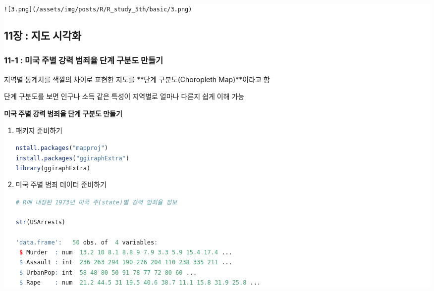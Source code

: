     ![3.png](/assets/img/posts/R/R_study_5th/basic/3.png)
    

## 11장 : 지도 시각화

### 11-1 : 미국 주별 강력 범죄율 단계 구분도 만들기

지역별 통계치를 색깔의 차이로 표현한 지도를 **단계 구분도(Choropleth Map)**이라고 함

단계 구분도를 보면 인구나 소득 같은 특성이 지역별로 얼마나 다른지 쉽게 이해 가능

**미국 주별 강력 범죄율 단계 구분도 만들기**

1. 패키지 준비하기
    
    ```r
    nstall.packages("mapproj")
    install.packages("ggiraphExtra")
    library(ggiraphExtra)
    ```
    
2. 미국 주별 범죄 데이터 준비하기
    
    ```r
    # R에 내장된 1973년 미국 주(state)별 강력 범죄율 정보
    
    str(USArrests)
    
    'data.frame':	50 obs. of  4 variables:
     $ Murder  : num  13.2 10 8.1 8.8 9 7.9 3.3 5.9 15.4 17.4 ...
     $ Assault : int  236 263 294 190 276 204 110 238 335 211 ...
     $ UrbanPop: int  58 48 80 50 91 78 77 72 80 60 ...
     $ Rape    : num  21.2 44.5 31 19.5 40.6 38.7 11.1 15.8 31.9 25.8 ...
    ```
    